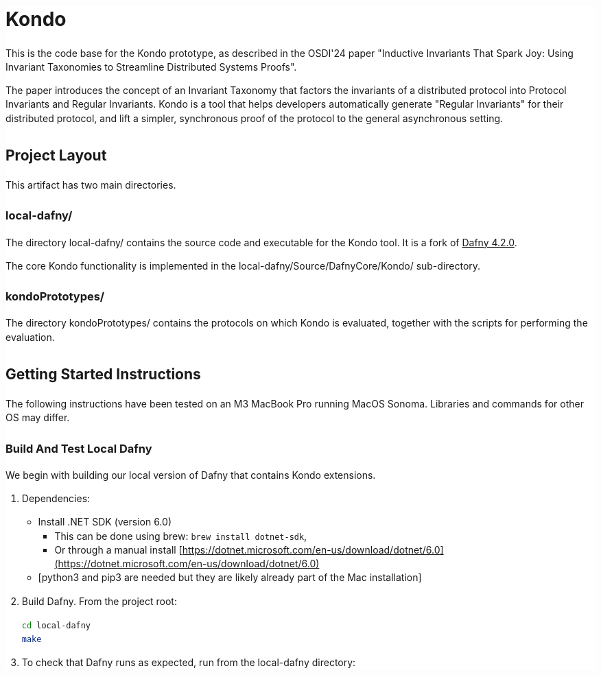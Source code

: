 # Kondo

This is the code base for the Kondo prototype, as described in the OSDI'24 paper
"Inductive Invariants That Spark Joy: Using Invariant Taxonomies to Streamline Distributed Systems Proofs".

The paper introduces the concept of an Invariant Taxonomy that factors the invariants of a distributed protocol
into Protocol Invariants and Regular Invariants. Kondo is a tool that helps developers automatically generate
"Regular Invariants" for their distributed protocol, and lift a simpler, synchronous proof of the protocol
to the general asynchronous setting.

## Project Layout

This artifact has two main directories.

### local-dafny/

The directory local-dafny/ contains the source code and executable for the Kondo tool. It is a fork of
[Dafny 4.2.0](https://github.com/dafny-lang/dafny/releases/tag/v4.2.0).

The core Kondo functionality is implemented in the local-dafny/Source/DafnyCore/Kondo/ sub-directory.

### kondoPrototypes/

The directory kondoPrototypes/ contains the protocols on which Kondo is evaluated, together with the scripts for performing the evaluation.

## Getting Started Instructions

The following instructions have been tested on an M3 MacBook Pro running MacOS Sonoma. Libraries and commands for other OS may differ.

### Build And Test Local Dafny

We begin with building our local version of Dafny that contains Kondo extensions. 

1. Dependencies:
	* Install .NET SDK (version 6.0)
		* This can be done using brew: `brew install dotnet-sdk`,
		* Or through a manual install [https://dotnet.microsoft.com/en-us/download/dotnet/6.0](https://dotnet.microsoft.com/en-us/download/dotnet/6.0)
	* [python3 and pip3 are needed but they are likely already part of the Mac installation]
2. Build Dafny. From the project root:

	```bash
	cd local-dafny
	make
	```
3. To check that Dafny runs as expected, run from the local-dafny directory:
